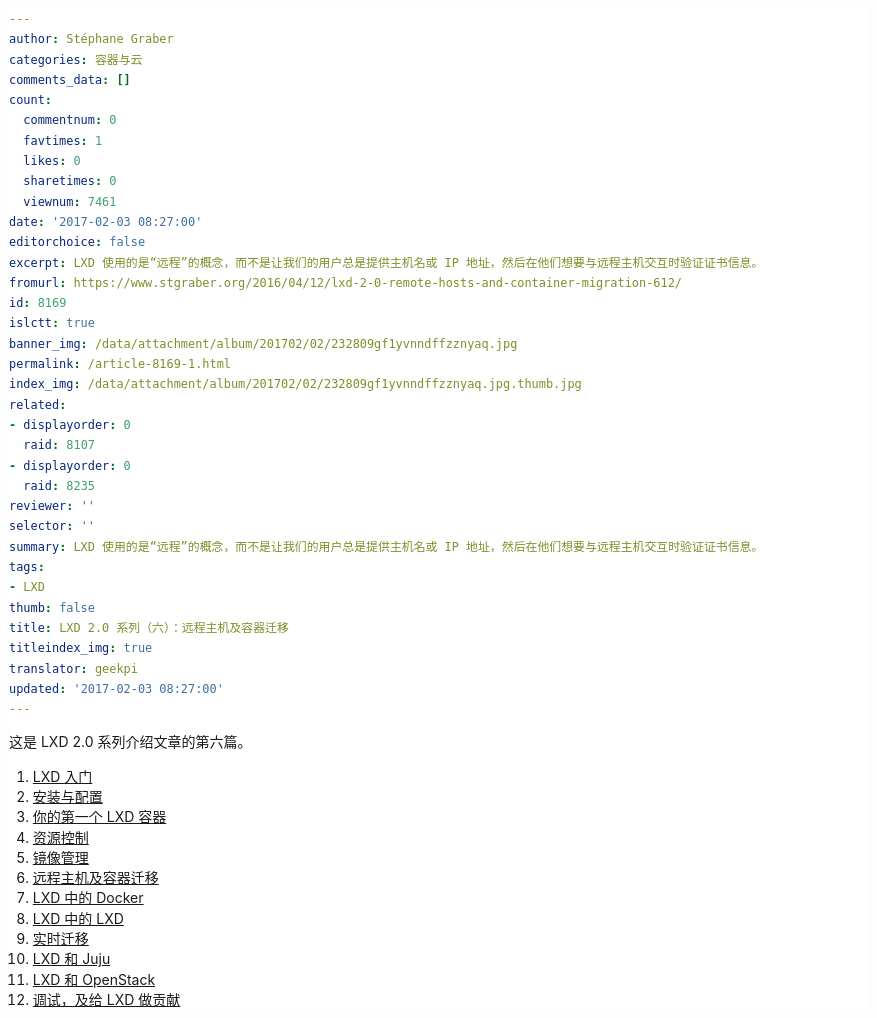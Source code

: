 ```yaml
---
author: Stéphane Graber
categories: 容器与云
comments_data: []
count:
  commentnum: 0
  favtimes: 1
  likes: 0
  sharetimes: 0
  viewnum: 7461
date: '2017-02-03 08:27:00'
editorchoice: false
excerpt: LXD 使用的是“远程”的概念，而不是让我们的用户总是提供主机名或 IP 地址，然后在他们想要与远程主机交互时验证证书信息。
fromurl: https://www.stgraber.org/2016/04/12/lxd-2-0-remote-hosts-and-container-migration-612/
id: 8169
islctt: true
banner_img: /data/attachment/album/201702/02/232809gf1yvnndffzznyaq.jpg
permalink: /article-8169-1.html
index_img: /data/attachment/album/201702/02/232809gf1yvnndffzznyaq.jpg.thumb.jpg
related:
- displayorder: 0
  raid: 8107
- displayorder: 0
  raid: 8235
reviewer: ''
selector: ''
summary: LXD 使用的是“远程”的概念，而不是让我们的用户总是提供主机名或 IP 地址，然后在他们想要与远程主机交互时验证证书信息。
tags:
- LXD
thumb: false
title: LXD 2.0 系列（六）：远程主机及容器迁移
titleindex_img: true
translator: geekpi
updated: '2017-02-03 08:27:00'
---
```


这是 LXD 2.0 系列介绍文章的第六篇。


1. [LXD 入门](/article-7618-1.html)
2. [安装与配置](/article-7687-1.html)
3. [你的第一个 LXD 容器](/article-7706-1.html)
4. [资源控制](/article-8072-1.html)
5. [镜像管理](/article-8107-1.html)
6. [远程主机及容器迁移](/article-8169-1.html)
7. [LXD 中的 Docker](/article-8235-1.html)
8. [LXD 中的 LXD](/article-8257-1.html)
9. [实时迁移](/article-8263-1.html)
10. [LXD 和 Juju](/article-8273-1.html)
11. [LXD 和 OpenStack](/article-8274-1.html)
12. [调试，及给 LXD 做贡献](/article-8282-1.html)
